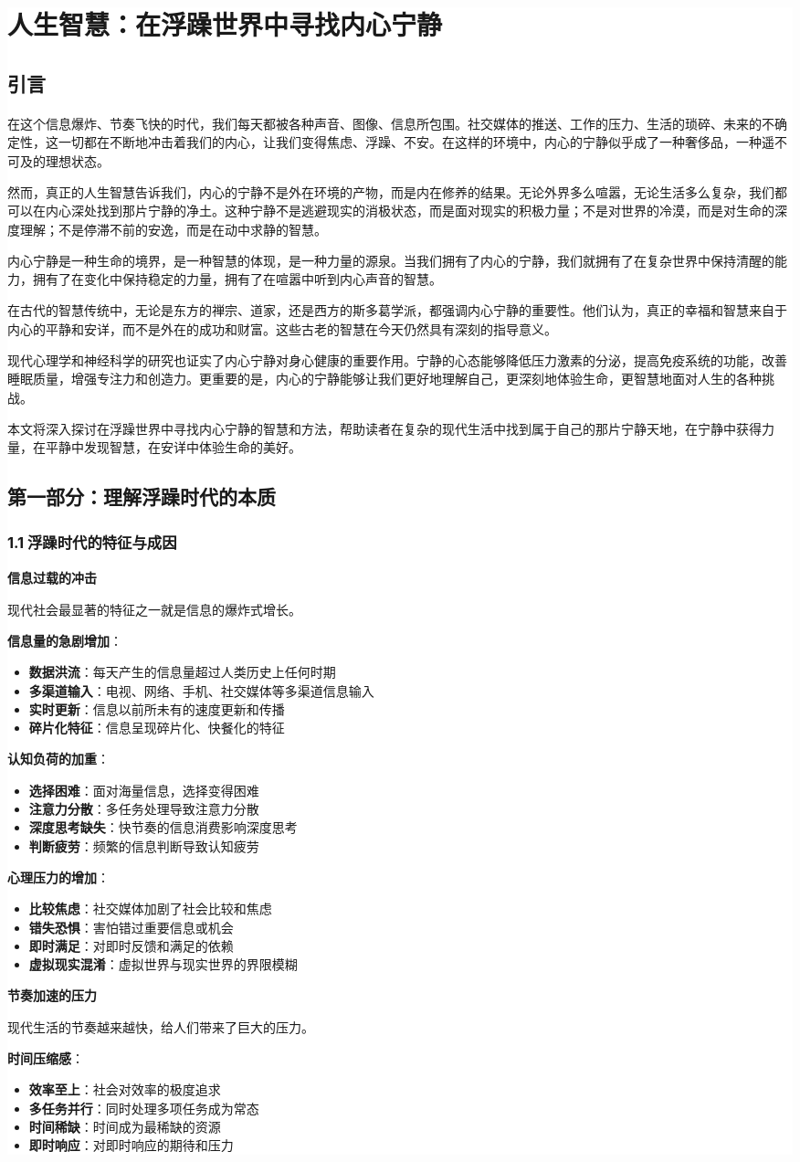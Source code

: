 # 人生智慧：在浮躁世界中寻找内心宁静

## 引言

在这个信息爆炸、节奏飞快的时代，我们每天都被各种声音、图像、信息所包围。社交媒体的推送、工作的压力、生活的琐碎、未来的不确定性，这一切都在不断地冲击着我们的内心，让我们变得焦虑、浮躁、不安。在这样的环境中，内心的宁静似乎成了一种奢侈品，一种遥不可及的理想状态。

然而，真正的人生智慧告诉我们，内心的宁静不是外在环境的产物，而是内在修养的结果。无论外界多么喧嚣，无论生活多么复杂，我们都可以在内心深处找到那片宁静的净土。这种宁静不是逃避现实的消极状态，而是面对现实的积极力量；不是对世界的冷漠，而是对生命的深度理解；不是停滞不前的安逸，而是在动中求静的智慧。

内心宁静是一种生命的境界，是一种智慧的体现，是一种力量的源泉。当我们拥有了内心的宁静，我们就拥有了在复杂世界中保持清醒的能力，拥有了在变化中保持稳定的力量，拥有了在喧嚣中听到内心声音的智慧。

在古代的智慧传统中，无论是东方的禅宗、道家，还是西方的斯多葛学派，都强调内心宁静的重要性。他们认为，真正的幸福和智慧来自于内心的平静和安详，而不是外在的成功和财富。这些古老的智慧在今天仍然具有深刻的指导意义。

现代心理学和神经科学的研究也证实了内心宁静对身心健康的重要作用。宁静的心态能够降低压力激素的分泌，提高免疫系统的功能，改善睡眠质量，增强专注力和创造力。更重要的是，内心的宁静能够让我们更好地理解自己，更深刻地体验生命，更智慧地面对人生的各种挑战。

本文将深入探讨在浮躁世界中寻找内心宁静的智慧和方法，帮助读者在复杂的现代生活中找到属于自己的那片宁静天地，在宁静中获得力量，在平静中发现智慧，在安详中体验生命的美好。

## 第一部分：理解浮躁时代的本质

### 1.1 浮躁时代的特征与成因

**信息过载的冲击**

现代社会最显著的特征之一就是信息的爆炸式增长。

**信息量的急剧增加**：
- **数据洪流**：每天产生的信息量超过人类历史上任何时期
- **多渠道输入**：电视、网络、手机、社交媒体等多渠道信息输入
- **实时更新**：信息以前所未有的速度更新和传播
- **碎片化特征**：信息呈现碎片化、快餐化的特征

**认知负荷的加重**：
- **选择困难**：面对海量信息，选择变得困难
- **注意力分散**：多任务处理导致注意力分散
- **深度思考缺失**：快节奏的信息消费影响深度思考
- **判断疲劳**：频繁的信息判断导致认知疲劳

**心理压力的增加**：
- **比较焦虑**：社交媒体加剧了社会比较和焦虑
- **错失恐惧**：害怕错过重要信息或机会
- **即时满足**：对即时反馈和满足的依赖
- **虚拟现实混淆**：虚拟世界与现实世界的界限模糊

**节奏加速的压力**

现代生活的节奏越来越快，给人们带来了巨大的压力。

**时间压缩感**：
- **效率至上**：社会对效率的极度追求
- **多任务并行**：同时处理多项任务成为常态
- **时间稀缺**：时间成为最稀缺的资源
- **即时响应**：对即时响应的期待和压力
